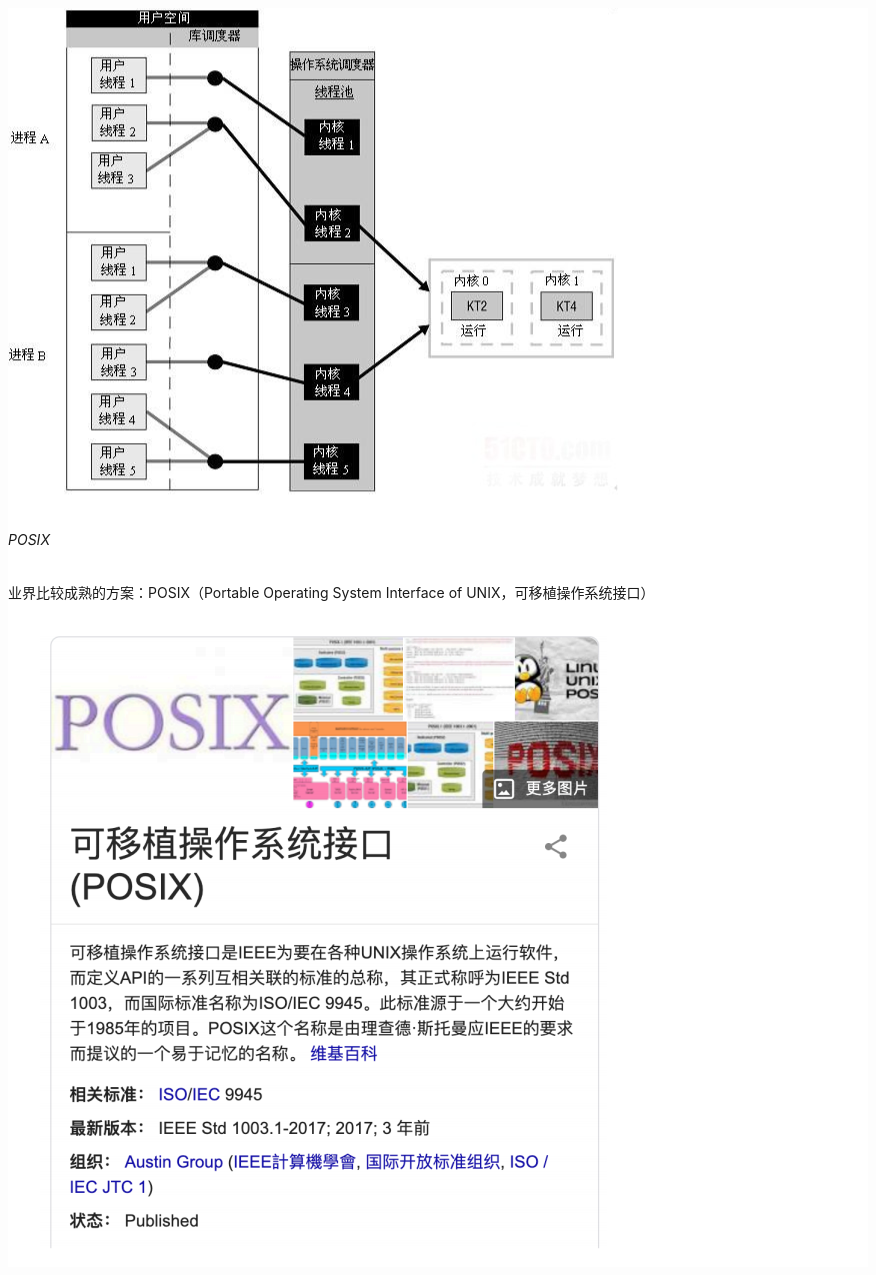 ![](img/operating_system/17061728811637.png)

###### POSIX

业界比较成熟的方案：POSIX（Portable Operating System Interface of UNIX，可移植操作系统接口）

![](img/operating_system/20240126154832.png)